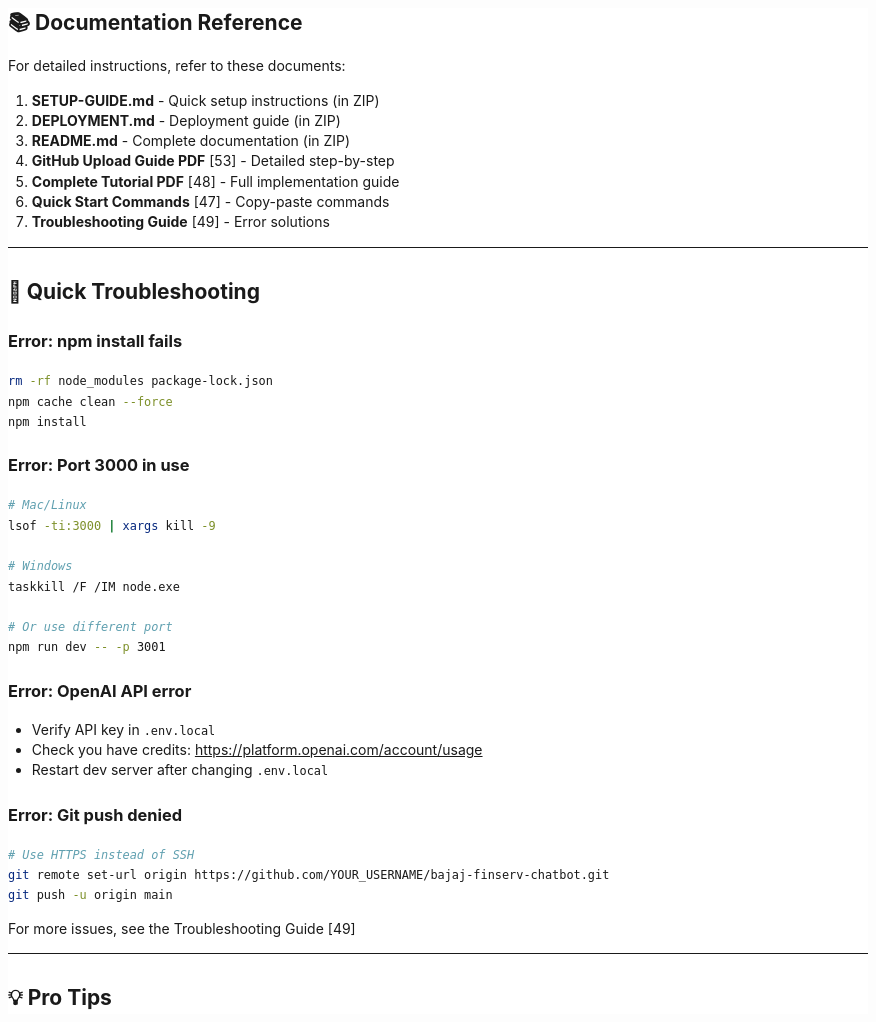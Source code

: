 ## 📚 Documentation Reference

For detailed instructions, refer to these documents:

1. **SETUP-GUIDE.md** - Quick setup instructions (in ZIP)
2. **DEPLOYMENT.md** - Deployment guide (in ZIP)  
3. **README.md** - Complete documentation (in ZIP)
4. **GitHub Upload Guide PDF** [53] - Detailed step-by-step
5. **Complete Tutorial PDF** [48] - Full implementation guide
6. **Quick Start Commands** [47] - Copy-paste commands
7. **Troubleshooting Guide** [49] - Error solutions

---

## 🐛 Quick Troubleshooting

### **Error: npm install fails**
```bash
rm -rf node_modules package-lock.json
npm cache clean --force
npm install
```

### **Error: Port 3000 in use**
```bash
# Mac/Linux
lsof -ti:3000 | xargs kill -9

# Windows
taskkill /F /IM node.exe

# Or use different port
npm run dev -- -p 3001
```

### **Error: OpenAI API error**
- Verify API key in `.env.local`
- Check you have credits: https://platform.openai.com/account/usage
- Restart dev server after changing `.env.local`

### **Error: Git push denied**
```bash
# Use HTTPS instead of SSH
git remote set-url origin https://github.com/YOUR_USERNAME/bajaj-finserv-chatbot.git
git push -u origin main
```

For more issues, see the Troubleshooting Guide [49]

---

## 💡 Pro Tips

